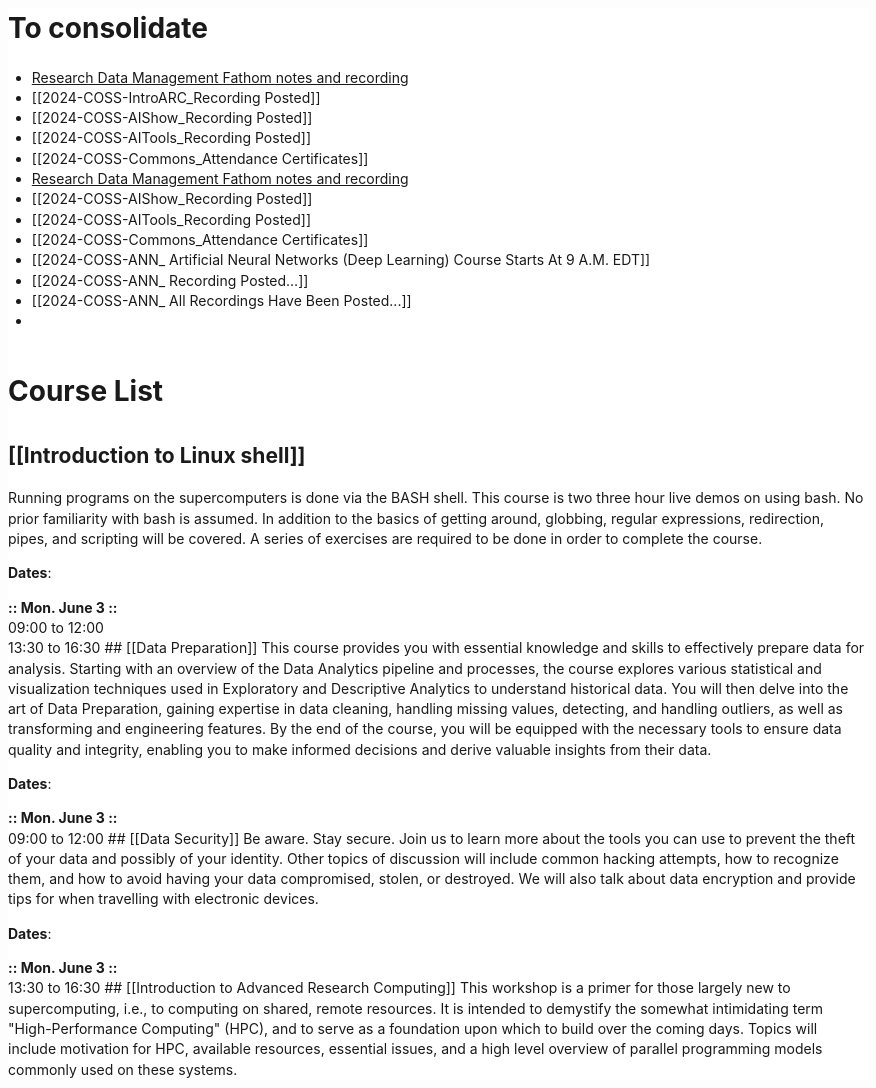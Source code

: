 # To consolidate 
- [Research Data Management Fathom notes and recording](https://fathom.video/share/p5wcdzDMjy6uMswdByeWMBqJKNQ-rm-j)
- [[2024-COSS-IntroARC_Recording Posted]]
- [[2024-COSS-AIShow_Recording Posted]]
- [[2024-COSS-AITools_Recording Posted]]
- [[2024-COSS-Commons_Attendance Certificates]]
- [Research Data Management Fathom notes and recording](https://fathom.video/share/p5wcdzDMjy6uMswdByeWMBqJKNQ-rm-j)
- [[2024-COSS-AIShow_Recording Posted]]
- [[2024-COSS-AITools_Recording Posted]]
- [[2024-COSS-Commons_Attendance Certificates]]
- [[2024-COSS-ANN_ Artificial Neural Networks (Deep Learning) Course Starts At 9 A.M. EDT]]
- [[2024-COSS-ANN_ Recording Posted…]]
- [[2024-COSS-ANN_ All Recordings Have Been Posted...]]
- 
# Course List
## [[Introduction to Linux shell]]
Running programs on the supercomputers is done via the BASH shell. This course is two three hour live demos on using bash. No prior familiarity with bash is assumed. In addition to the basics of getting around, globbing, regular expressions, redirection, pipes, and scripting will be covered. A series of exercises are required to be done in order to complete the course.

**Dates**:
<td><b>:: Mon. June 3 ::</b><br/>09:00 to 12:00<br/>13:30 to 16:30</td>
## [[Data Preparation]]
This course provides you with essential knowledge and skills to effectively prepare data for analysis. Starting with an overview of the Data Analytics pipeline and processes, the course explores various statistical and visualization techniques used in Exploratory and Descriptive Analytics to understand historical data. You will then delve into the art of Data Preparation, gaining expertise in data cleaning, handling missing values, detecting, and handling outliers, as well as transforming and engineering features. By the end of the course, you will be equipped with the necessary tools to ensure data quality and integrity, enabling you to make informed decisions and derive valuable insights from their data.

**Dates**:
<td><b>:: Mon. June 3 ::</b><br/>09:00 to 12:00</td>
## [[Data Security]]
Be aware. Stay secure. Join us to learn more about the tools you can use to prevent the theft of your data and possibly of your identity. Other topics of discussion will include common hacking attempts, how to recognize them, and how to avoid having your data compromised, stolen, or destroyed. We will also talk about data encryption and provide tips for when travelling with electronic devices.

**Dates**:
<td><b>:: Mon. June 3 ::</b><br/>13:30 to 16:30</td>
## [[Introduction to Advanced Research Computing]]
This workshop is a primer for those largely new to supercomputing, i.e., to computing on shared, remote resources. It is intended to demystify the somewhat intimidating term "High-Performance Computing" (HPC), and to serve as a foundation upon which to build over the coming days. Topics will include motivation for HPC, available resources, essential issues, and a high level overview of parallel programming models commonly used on these systems.
